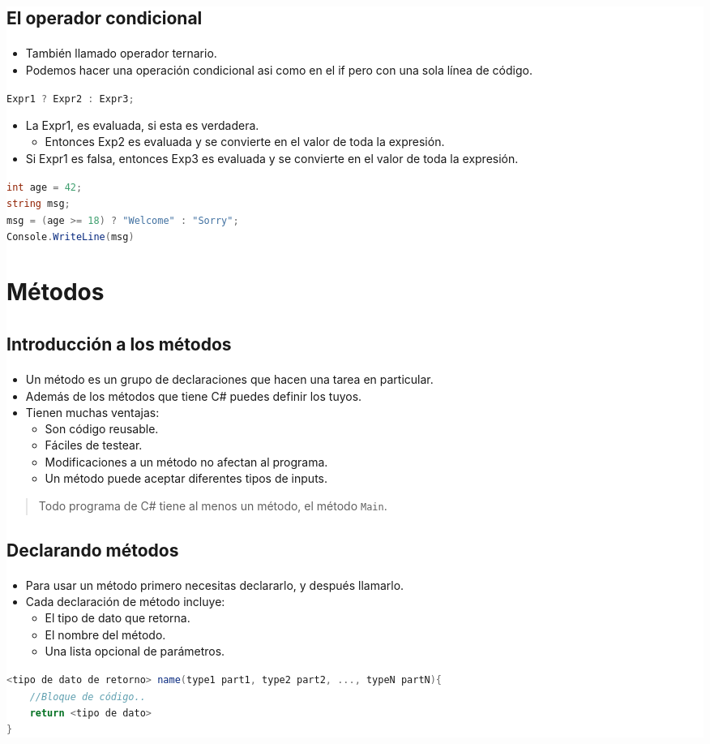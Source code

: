 ## El operador condicional

- También llamado operador ternario.
- Podemos hacer una operación condicional asi como en el if pero con una
  sola línea de código.

``` csharp
Expr1 ? Expr2 : Expr3;
```

- La Expr1, es evaluada, si esta es verdadera.
  - Entonces Exp2 es evaluada y se convierte en el valor de toda la
    expresión.
- Si Expr1 es falsa, entonces Exp3 es evaluada y se convierte en el
  valor de toda la expresión.

``` csharp
int age = 42;
string msg;
msg = (age >= 18) ? "Welcome" : "Sorry";
Console.WriteLine(msg)
```

# Métodos

## Introducción a los métodos

- Un método es un grupo de declaraciones que hacen una tarea en
  particular.
- Además de los métodos que tiene C# puedes definir los tuyos.
- Tienen muchas ventajas:
  - Son código reusable.
  - Fáciles de testear.
  - Modificaciones a un método no afectan al programa.
  - Un método puede aceptar diferentes tipos de inputs.

> Todo programa de C# tiene al menos un método, el método `Main`.

## Declarando métodos

- Para usar un método primero necesitas declararlo, y después llamarlo.
- Cada declaración de método incluye:
  - El tipo de dato que retorna.
  - El nombre del método.
  - Una lista opcional de parámetros.

``` csharp
<tipo de dato de retorno> name(type1 part1, type2 part2, ..., typeN partN){
    //Bloque de código..
    return <tipo de dato>
}
```
